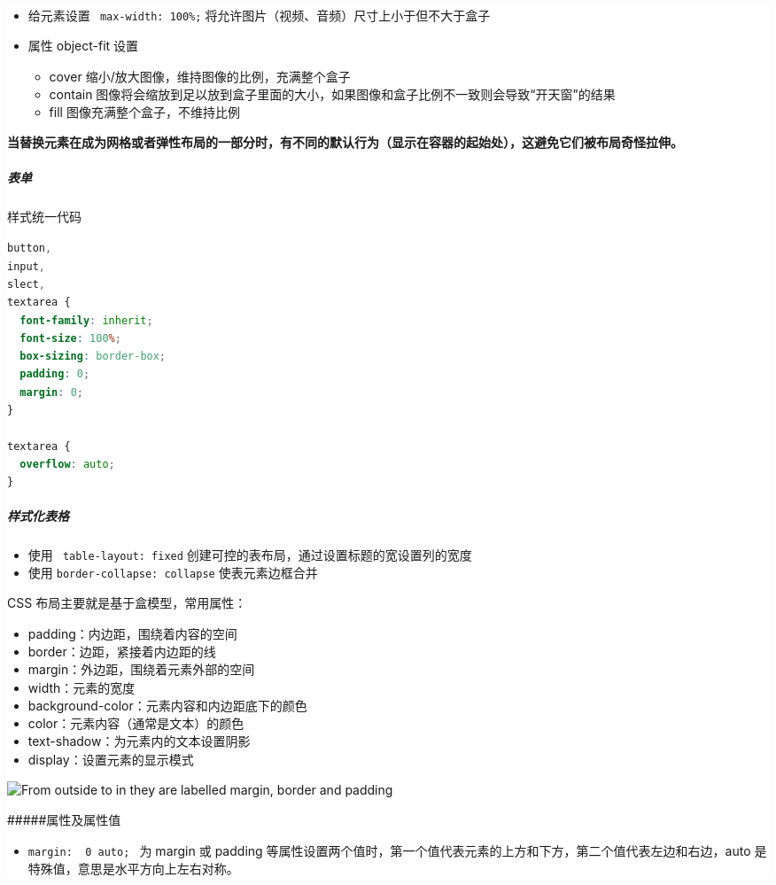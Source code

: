 * 给元素设置 ` max-width: 100%;`  将允许图片（视频、音频）尺寸上小于但不大于盒子

* 属性 object-fit 设置
  * cover 缩小/放大图像，维持图像的比例，充满整个盒子
  * contain 图像将会缩放到足以放到盒子里面的大小，如果图像和盒子比例不一致则会导致“开天窗”的结果
  * fill  图像充满整个盒子，不维持比例

**当替换元素在成为网格或者弹性布局的一部分时，有不同的默认行为（显示在容器的起始处），这避免它们被布局奇怪拉伸。**



##### 表单

样式统一代码

```css
button,
input,
slect,
textarea {
  font-family: inherit;
  font-size: 100%;
  box-sizing: border-box;
  padding: 0;
  margin: 0;
}

textarea {
  overflow: auto;
}
```



##### 样式化表格

* 使用 ` table-layout: fixed` 创建可控的表布局，通过设置标题的宽设置列的宽度
* 使用 `border-collapse: collapse` 使表元素边框合并



CSS 布局主要就是基于盒模型，常用属性：

* padding：内边距，围绕着内容的空间
* border：边距，紧接着内边距的线
* margin：外边距，围绕着元素外部的空间
* width：元素的宽度
* background-color：元素内容和内边距底下的颜色
* color：元素内容（通常是文本）的颜色
* text-shadow：为元素内的文本设置阴影
* display：设置元素的显示模式

![From outside to in they are labelled margin, border and padding](https://tva1.sinaimg.cn/large/e6c9d24ely1h30n02lma9j20fy0ci753.jpg)

#####属性及属性值

* `margin:  0 auto; ` 为 margin 或 padding 等属性设置两个值时，第一个值代表元素的上方和下方，第二个值代表左边和右边，auto 是特殊值，意思是水平方向上左右对称。
